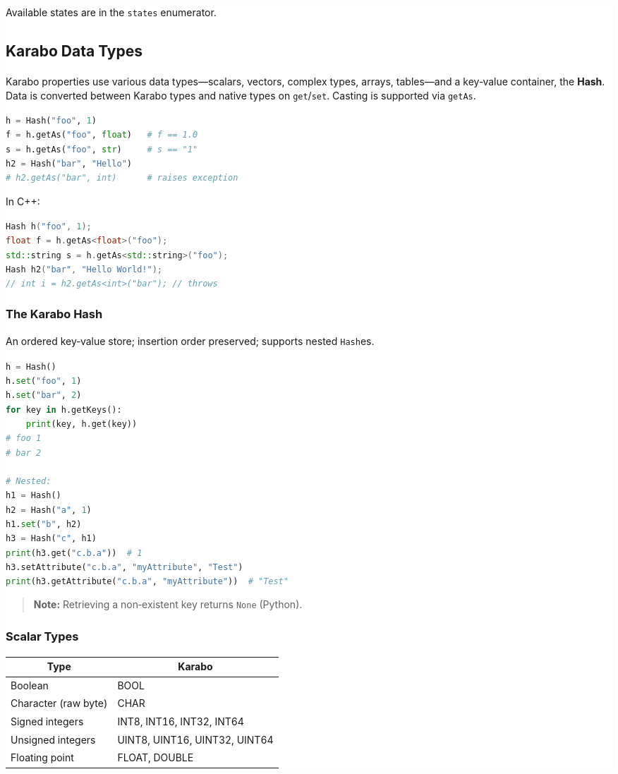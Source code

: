 Available states are in the `states` enumerator.

## Karabo Data Types

Karabo properties use various data types—scalars, vectors, complex types,
arrays, tables—and a key‑value container, the **Hash**. Data is converted
between Karabo types and native types on `get`/`set`. Casting is supported
via `getAs`.

```python
h = Hash("foo", 1)
f = h.getAs("foo", float)   # f == 1.0
s = h.getAs("foo", str)     # s == "1"
h2 = Hash("bar", "Hello")
# h2.getAs("bar", int)      # raises exception
```

In C++:

```cpp
Hash h("foo", 1);
float f = h.getAs<float>("foo");
std::string s = h.getAs<std::string>("foo");
Hash h2("bar", "Hello World!");
// int i = h2.getAs<int>("bar"); // throws
```

### The Karabo Hash

An ordered key‑value store; insertion order preserved; supports nested `Hash`es.

```python
h = Hash()
h.set("foo", 1)
h.set("bar", 2)
for key in h.getKeys():
    print(key, h.get(key))
# foo 1
# bar 2

# Nested:
h1 = Hash()
h2 = Hash("a", 1)
h1.set("b", h2)
h3 = Hash("c", h1)
print(h3.get("c.b.a"))  # 1
h3.setAttribute("c.b.a", "myAttribute", "Test")
print(h3.getAttribute("c.b.a", "myAttribute"))  # "Test"
```

> **Note:** Retrieving a non‑existent key returns `None` (Python).

### Scalar Types

| Type | Karabo |
|------|--------|
| Boolean | BOOL |
| Character (raw byte) | CHAR |
| Signed integers | INT8, INT16, INT32, INT64 |
| Unsigned integers | UINT8, UINT16, UINT32, UINT64 |
| Floating point | FLOAT, DOUBLE |
